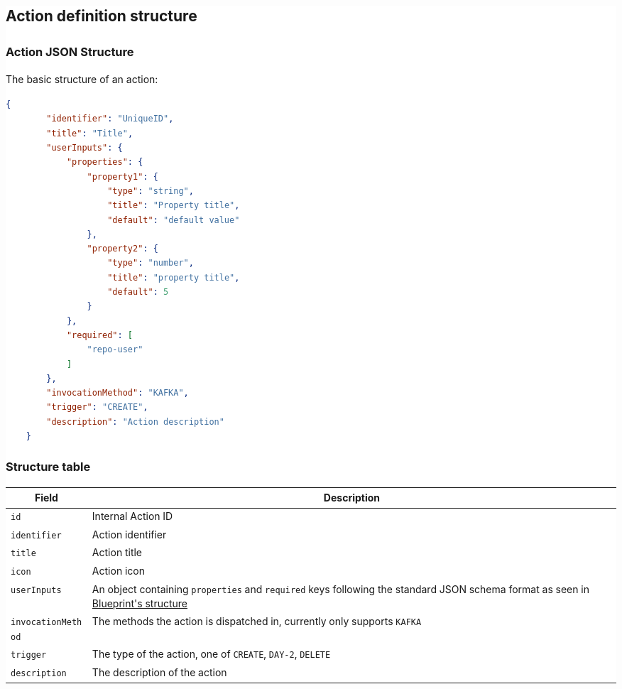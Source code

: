 ## Action definition structure

### Action JSON Structure

The basic structure of an action:

```json showLineNumbers
{
        "identifier": "UniqueID",
        "title": "Title",
        "userInputs": {
            "properties": {
                "property1": {
                    "type": "string",
                    "title": "Property title",
                    "default": "default value"
                },
                "property2": {
                    "type": "number",
                    "title": "property title",
                    "default": 5
                }
            },
            "required": [
                "repo-user"
            ]
        },
        "invocationMethod": "KAFKA",
        "trigger": "CREATE",
        "description": "Action description"
    }
```

### Structure table

| Field              | Description                                                                                                                                                                              |
| ------------------ | ---------------------------------------------------------------------------------------------------------------------------------------------------------------------------------------- |
| `id`               | Internal Action ID                                                                                                                                                                       |
| `identifier`       | Action identifier                                                                                                                                                                        |
| `title`            | Action title                                                                                                                                                                             |
| `icon`             | Action icon                                                                                                                                                                              |
| `userInputs`       | An object containing `properties` and `required` keys following the standard JSON schema format as seen in [Blueprint's structure](../port-components/blueprint.md#blueprints-structure) |
| `invocationMethod` | The methods the action is dispatched in, currently only supports `KAFKA`                                                                                                                 |
| `trigger`          | The type of the action, one of `CREATE`, `DAY-2`, `DELETE`                                                                                                                               |
| `description`      | The description of the action                                                                                                                                                            |
